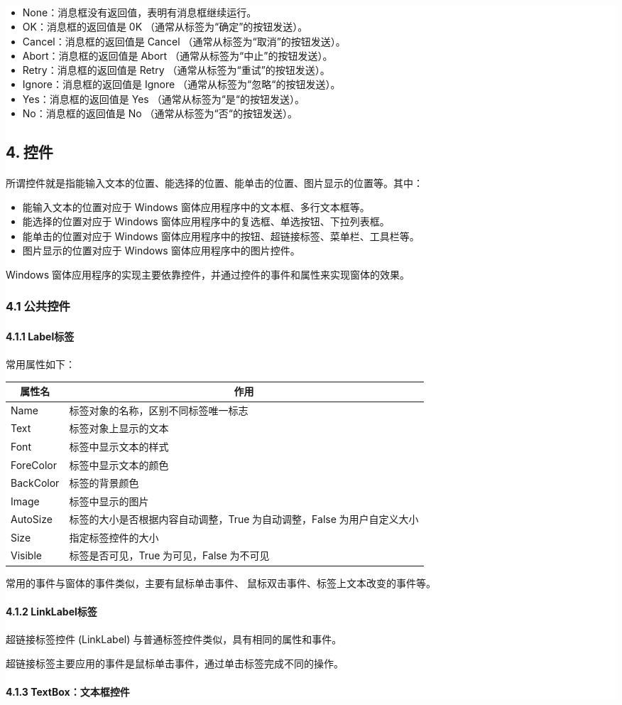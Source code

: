 - None：消息框没有返回值，表明有消息框继续运行。
- OK：消息框的返回值是 0K （通常从标签为“确定”的按钮发送）。
- Cancel：消息框的返回值是 Cancel （通常从标签为“取消”的按钮发送）。
- Abort：消息框的返回值是 Abort （通常从标签为“中止”的按钮发送）。
- Retry：消息框的返回值是 Retry （通常从标签为“重试”的按钮发送）。
- Ignore：消息框的返回值是 Ignore （通常从标签为“忽略“的按钮发送）。
- Yes：消息框的返回值是 Yes （通常从标签为“是“的按钮发送）。
- No：消息框的返回值是 No （通常从标签为“否“的按钮发送）。

## 4. 控件

所谓控件就是指能输入文本的位置、能选择的位置、能单击的位置、图片显示的位置等。其中：

- 能输入文本的位置对应于 Windows 窗体应用程序中的文本框、多行文本框等。
- 能选择的位置对应于 Windows 窗体应用程序中的复选框、单选按钮、下拉列表框。
- 能单击的位置对应于 Windows 窗体应用程序中的按钮、超链接标签、菜单栏、工具栏等。
- 图片显示的位置对应于 Windows 窗体应用程序中的图片控件。

Windows 窗体应用程序的实现主要依靠控件，并通过控件的事件和属性来实现窗体的效果。

### 4.1 公共控件

#### 4.1.1 Label标签

常用属性如下：

|属性名|作用|
|---|---|
|Name|标签对象的名称，区别不同标签唯一标志|
|Text|标签对象上显示的文本|
|Font|标签中显示文本的样式|
|ForeColor|标签中显示文本的颜色|
|BackColor|标签的背景颜色|
|Image|标签中显示的图片|
|AutoSize|标签的大小是否根据内容自动调整，True 为自动调整，False 为用户自定义大小|
|Size|指定标签控件的大小|
|Visible|标签是否可见，True 为可见，False 为不可见|

常用的事件与窗体的事件类似，主要有鼠标单击事件、 鼠标双击事件、标签上文本改变的事件等。

#### 4.1.2 LinkLabel标签

超链接标签控件 (LinkLabel) 与普通标签控件类似，具有相同的属性和事件。

超链接标签主要应用的事件是鼠标单击事件，通过单击标签完成不同的操作。

#### 4.1.3 TextBox：文本框控件
